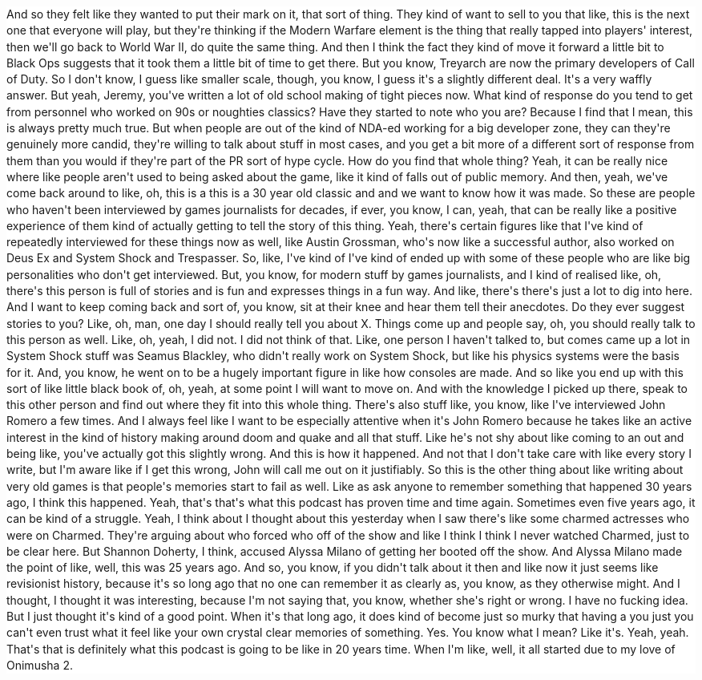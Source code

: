 And so they felt like they wanted to put their mark on it, that sort of thing. They kind of want to sell to you that like, this is the next one that everyone will play, but they're thinking if the Modern Warfare element is the thing that really tapped into players' interest, then we'll go back to World War II, do quite the same thing. And then I think the fact they kind of move it forward a little bit to Black Ops suggests that it took them a little bit of time to get there.
But you know, Treyarch are now the primary developers of Call of Duty. So I don't know, I guess like smaller scale, though, you know, I guess it's a slightly different deal. It's a very waffly answer.
But yeah, Jeremy, you've written a lot of old school making of tight pieces now. What kind of response do you tend to get from personnel who worked on 90s or noughties classics? Have they started to note who you are?
Because I find that I mean, this is always pretty much true. But when people are out of the kind of NDA-ed working for a big developer zone, they can they're genuinely more candid, they're willing to talk about stuff in most cases, and you get a bit more of a different sort of response from them than you would if they're part of the PR sort of hype cycle. How do you find that whole thing?
Yeah, it can be really nice where like people aren't used to being asked about the game, like it kind of falls out of public memory. And then, yeah, we've come back around to like, oh, this is a this is a 30 year old classic and and we want to know how it was made. So these are people who haven't been interviewed by games journalists for decades, if ever, you know, I can, yeah, that can be really like a positive experience of them kind of actually getting to tell the story of this thing.
Yeah, there's certain figures like that I've kind of repeatedly interviewed for these things now as well, like Austin Grossman, who's now like a successful author, also worked on Deus Ex and System Shock and Trespasser. So, like, I've kind of I've kind of ended up with some of these people who are like big personalities who don't get interviewed. But, you know, for modern stuff by games journalists, and I kind of realised like, oh, there's this person is full of stories and is fun and expresses things in a fun way.
And like, there's there's just a lot to dig into here. And I want to keep coming back and sort of, you know, sit at their knee and hear them tell their anecdotes.
Do they ever suggest stories to you? Like, oh, man, one day I should really tell you about X.
Things come up and people say, oh, you should really talk to this person as well. Like, oh, yeah, I did not. I did not think of that.
Like, one person I haven't talked to, but comes came up a lot in System Shock stuff was Seamus Blackley, who didn't really work on System Shock, but like his physics systems were the basis for it. And, you know, he went on to be a hugely important figure in like how consoles are made. And so like you end up with this sort of like little black book of, oh, yeah, at some point I will want to move on.
And with the knowledge I picked up there, speak to this other person and find out where they fit into this whole thing. There's also stuff like, you know, like I've interviewed John Romero a few times. And I always feel like I want to be especially attentive when it's John Romero because he takes like an active interest in the kind of history making around doom and quake and all that stuff.
Like he's not shy about like coming to an out and being like, you've actually got this slightly wrong. And this is how it happened. And not that I don't take care with like every story I write, but I'm aware like if I get this wrong, John will call me out on it justifiably.
So this is the other thing about like writing about very old games is that people's memories start to fail as well. Like as ask anyone to remember something that happened 30 years ago, I think this happened.
Yeah, that's that's what this podcast has proven time and time again.
Sometimes even five years ago, it can be kind of a struggle. Yeah, I think about I thought about this yesterday when I saw there's like some charmed actresses who were on Charmed. They're arguing about who forced who off of the show and like I think I think I never watched Charmed, just to be clear here.
But Shannon Doherty, I think, accused Alyssa Milano of getting her booted off the show. And Alyssa Milano made the point of like, well, this was 25 years ago. And so, you know, if you didn't talk about it then and like now it just seems like revisionist history, because it's so long ago that no one can remember it as clearly as, you know, as they otherwise might.
And I thought, I thought it was interesting, because I'm not saying that, you know, whether she's right or wrong. I have no fucking idea. But I just thought it's kind of a good point.
When it's that long ago, it does kind of become just so murky that having a you just you can't even trust what it feel like your own crystal clear memories of something.
Yes.
You know what I mean? Like it's. Yeah, yeah.
That's that is definitely what this podcast is going to be like in 20 years time. When I'm like, well, it all started due to my love of Onimusha 2.